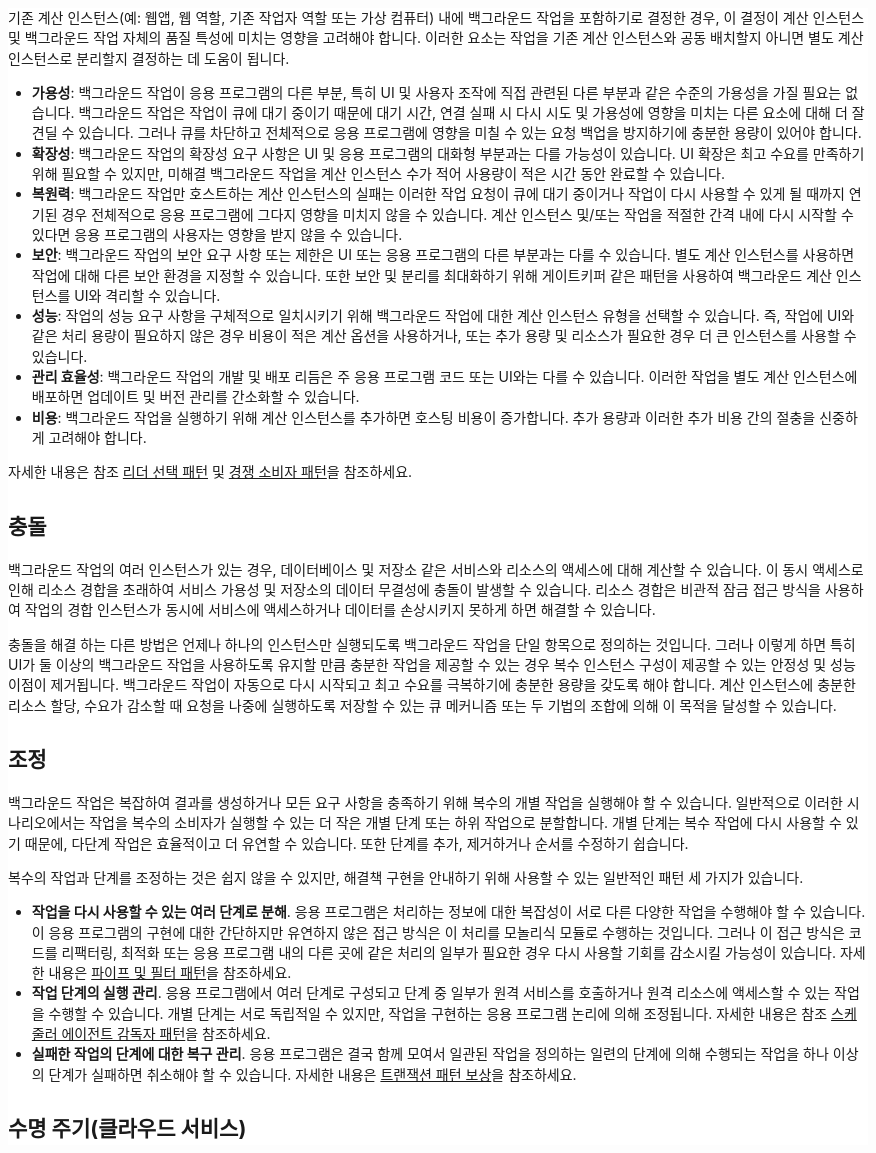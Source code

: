 기존 계산 인스턴스(예: 웹앱, 웹 역할, 기존 작업자 역할 또는 가상 컴퓨터) 내에 백그라운드 작업을 포함하기로 결정한 경우, 이 결정이 계산 인스턴스 및 백그라운드 작업 자체의 품질 특성에 미치는 영향을 고려해야 합니다. 이러한 요소는 작업을 기존 계산 인스턴스와 공동 배치할지 아니면 별도 계산 인스턴스로 분리할지 결정하는 데 도움이 됩니다.

- **가용성**: 백그라운드 작업이 응용 프로그램의 다른 부분, 특히 UI 및 사용자 조작에 직접 관련된 다른 부분과 같은 수준의 가용성을 가질 필요는 없습니다. 백그라운드 작업은 작업이 큐에 대기 중이기 때문에 대기 시간, 연결 실패 시 다시 시도 및 가용성에 영향을 미치는 다른 요소에 대해 더 잘 견딜 수 있습니다. 그러나 큐를 차단하고 전체적으로 응용 프로그램에 영향을 미칠 수 있는 요청 백업을 방지하기에 충분한 용량이 있어야 합니다.
- **확장성**: 백그라운드 작업의 확장성 요구 사항은 UI 및 응용 프로그램의 대화형 부분과는 다를 가능성이 있습니다. UI 확장은 최고 수요를 만족하기 위해 필요할 수 있지만, 미해결 백그라운드 작업을 계산 인스턴스 수가 적어 사용량이 적은 시간 동안 완료할 수 있습니다.
- **복원력**: 백그라운드 작업만 호스트하는 계산 인스턴스의 실패는 이러한 작업 요청이 큐에 대기 중이거나 작업이 다시 사용할 수 있게 될 때까지 연기된 경우 전체적으로 응용 프로그램에 그다지 영향을 미치지 않을 수 있습니다. 계산 인스턴스 및/또는 작업을 적절한 간격 내에 다시 시작할 수 있다면 응용 프로그램의 사용자는 영향을 받지 않을 수 있습니다.
- **보안**: 백그라운드 작업의 보안 요구 사항 또는 제한은 UI 또는 응용 프로그램의 다른 부분과는 다를 수 있습니다. 별도 계산 인스턴스를 사용하면 작업에 대해 다른 보안 환경을 지정할 수 있습니다. 또한 보안 및 분리를 최대화하기 위해 게이트키퍼 같은 패턴을 사용하여 백그라운드 계산 인스턴스를 UI와 격리할 수 있습니다.
- **성능**: 작업의 성능 요구 사항을 구체적으로 일치시키기 위해 백그라운드 작업에 대한 계산 인스턴스 유형을 선택할 수 있습니다. 즉, 작업에 UI와 같은 처리 용량이 필요하지 않은 경우 비용이 적은 계산 옵션을 사용하거나, 또는 추가 용량 및 리소스가 필요한 경우 더 큰 인스턴스를 사용할 수 있습니다.
- **관리 효율성**: 백그라운드 작업의 개발 및 배포 리듬은 주 응용 프로그램 코드 또는 UI와는 다를 수 있습니다. 이러한 작업을 별도 계산 인스턴스에 배포하면 업데이트 및 버전 관리를 간소화할 수 있습니다.
- **비용**: 백그라운드 작업을 실행하기 위해 계산 인스턴스를 추가하면 호스팅 비용이 증가합니다. 추가 용량과 이러한 추가 비용 간의 절충을 신중하게 고려해야 합니다.

자세한 내용은 참조 [리더 선택 패턴](http://msdn.microsoft.com/library/dn568104.aspx) 및 [경쟁 소비자 패턴](http://msdn.microsoft.com/library/dn568101.aspx)을 참조하세요.

## 충돌

백그라운드 작업의 여러 인스턴스가 있는 경우, 데이터베이스 및 저장소 같은 서비스와 리소스의 액세스에 대해 계산할 수 있습니다. 이 동시 액세스로 인해 리소스 경합을 초래하여 서비스 가용성 및 저장소의 데이터 무결성에 충돌이 발생할 수 있습니다. 리소스 경합은 비관적 잠금 접근 방식을 사용하여 작업의 경합 인스턴스가 동시에 서비스에 액세스하거나 데이터를 손상시키지 못하게 하면 해결할 수 있습니다.

충돌을 해결 하는 다른 방법은 언제나 하나의 인스턴스만 실행되도록 백그라운드 작업을 단일 항목으로 정의하는 것입니다. 그러나 이렇게 하면 특히 UI가 둘 이상의 백그라운드 작업을 사용하도록 유지할 만큼 충분한 작업을 제공할 수 있는 경우 복수 인스턴스 구성이 제공할 수 있는 안정성 및 성능 이점이 제거됩니다. 백그라운드 작업이 자동으로 다시 시작되고 최고 수요를 극복하기에 충분한 용량을 갖도록 해야 합니다. 계산 인스턴스에 충분한 리소스 할당, 수요가 감소할 때 요청을 나중에 실행하도록 저장할 수 있는 큐 메커니즘 또는 두 기법의 조합에 의해 이 목적을 달성할 수 있습니다.

## 조정

백그라운드 작업은 복잡하여 결과를 생성하거나 모든 요구 사항을 충족하기 위해 복수의 개별 작업을 실행해야 할 수 있습니다. 일반적으로 이러한 시나리오에서는 작업을 복수의 소비자가 실행할 수 있는 더 작은 개별 단계 또는 하위 작업으로 분할합니다. 개별 단계는 복수 작업에 다시 사용할 수 있기 때문에, 다단계 작업은 효율적이고 더 유연할 수 있습니다. 또한 단계를 추가, 제거하거나 순서를 수정하기 쉽습니다.

복수의 작업과 단계를 조정하는 것은 쉽지 않을 수 있지만, 해결책 구현을 안내하기 위해 사용할 수 있는 일반적인 패턴 세 가지가 있습니다.

- **작업을 다시 사용할 수 있는 여러 단계로 분해**. 응용 프로그램은 처리하는 정보에 대한 복잡성이 서로 다른 다양한 작업을 수행해야 할 수 있습니다. 이 응용 프로그램의 구현에 대한 간단하지만 유연하지 않은 접근 방식은 이 처리를 모놀리식 모듈로 수행하는 것입니다. 그러나 이 접근 방식은 코드를 리팩터링, 최적화 또는 응용 프로그램 내의 다른 곳에 같은 처리의 일부가 필요한 경우 다시 사용할 기회를 감소시킬 가능성이 있습니다. 자세한 내용은 [파이프 및 필터 패턴](http://msdn.microsoft.com/library/dn568100.aspx)을 참조하세요.
- **작업 단계의 실행 관리**. 응용 프로그램에서 여러 단계로 구성되고 단계 중 일부가 원격 서비스를 호출하거나 원격 리소스에 액세스할 수 있는 작업을 수행할 수 있습니다. 개별 단계는 서로 독립적일 수 있지만, 작업을 구현하는 응용 프로그램 논리에 의해 조정됩니다. 자세한 내용은 참조 [스케줄러 에이전트 감독자 패턴](http://msdn.microsoft.com/library/dn589780.aspx)을 참조하세요.
- **실패한 작업의 단계에 대한 복구 관리**. 응용 프로그램은 결국 함께 모여서 일관된 작업을 정의하는 일련의 단계에 의해 수행되는 작업을 하나 이상의 단계가 실패하면 취소해야 할 수 있습니다. 자세한 내용은 [트랜잭션 패턴 보상](http://msdn.microsoft.com/library/dn589804.aspx)을 참조하세요.

## 수명 주기(클라우드 서비스)

